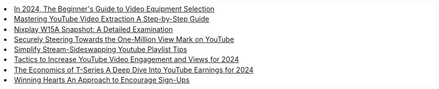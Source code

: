 <li><a href="https://youtube-docs.techidaily.com/24-the-beginners-guide-to-video-equipment-selection/"><u>In 2024, The Beginner's Guide to Video Equipment Selection</u></a></li>
<li><a href="https://youtube-docs.techidaily.com/ring-youtube-video-extraction-a-step-by-step-guide/"><u>Mastering YouTube Video Extraction  A Step-by-Step Guide</u></a></li>
<li><a href="https://buynow-info.techidaily.com/nixplay-w15a-snapshot-a-detailed-examination/"><u>Nixplay W15A Snapshot: A Detailed Examination</u></a></li>
<li><a href="https://youtube-docs.techidaily.com/ely-steering-towards-the-one-million-view-mark-on-youtube/"><u>Securely Steering Towards the One-Million View Mark on YouTube</u></a></li>
<li><a href="https://youtube-docs.techidaily.com/ify-stream-sideswapping-youtube-playlist-tips/"><u>Simplify Stream-Sideswapping  Youtube Playlist Tips</u></a></li>
<li><a href="https://youtube-docs.techidaily.com/cs-to-increase-youtube-video-engagement-and-views-for-2024/"><u>Tactics to Increase YouTube Video Engagement and Views for 2024</u></a></li>
<li><a href="https://youtube-docs.techidaily.com/conomics-of-t-series-a-deep-dive-into-youtube-earnings-for-2024/"><u>The Economics of T-Series  A Deep Dive Into YouTube Earnings for 2024</u></a></li>
<li><a href="https://youtube-docs.techidaily.com/ng-hearts-an-approach-to-encourage-sign-ups/"><u>Winning Hearts  An Approach to Encourage Sign-Ups</u></a></li>
</ul></div>
